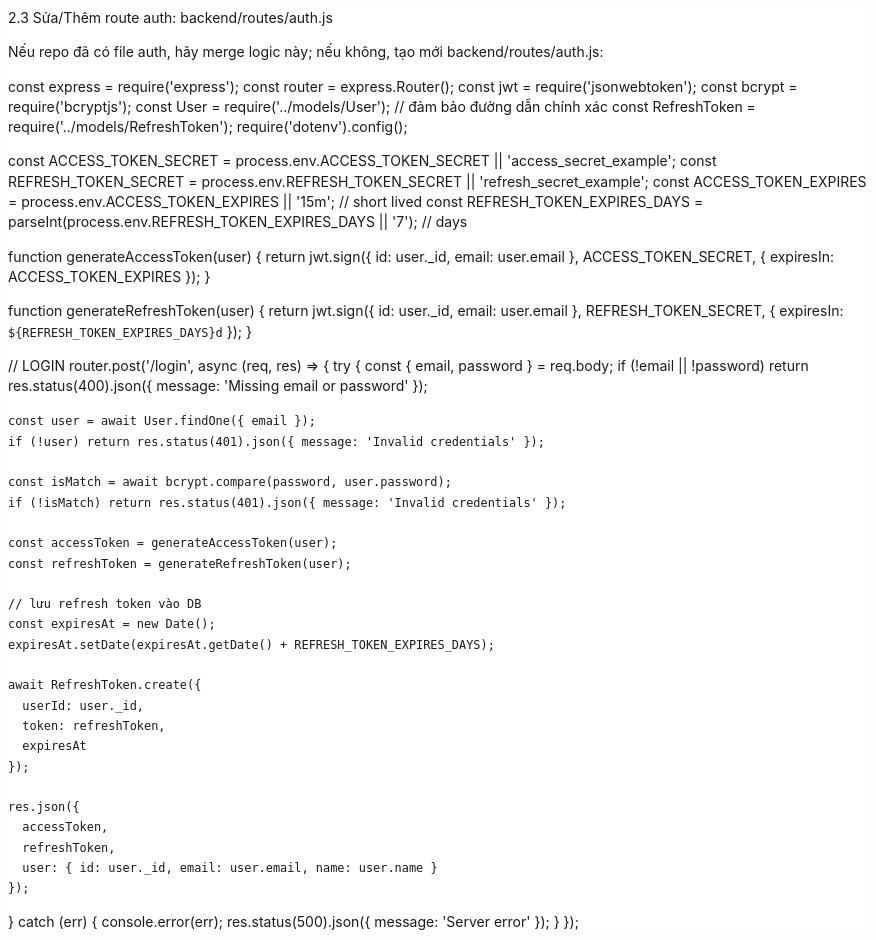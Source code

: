 2.3 Sửa/Thêm route auth: backend/routes/auth.js

Nếu repo đã có file auth, hãy merge logic này; nếu không, tạo mới backend/routes/auth.js:

const express = require('express');
const router = express.Router();
const jwt = require('jsonwebtoken');
const bcrypt = require('bcryptjs');
const User = require('../models/User'); // đảm bảo đường dẫn chính xác
const RefreshToken = require('../models/RefreshToken');
require('dotenv').config();

const ACCESS_TOKEN_SECRET = process.env.ACCESS_TOKEN_SECRET || 'access_secret_example';
const REFRESH_TOKEN_SECRET = process.env.REFRESH_TOKEN_SECRET || 'refresh_secret_example';
const ACCESS_TOKEN_EXPIRES = process.env.ACCESS_TOKEN_EXPIRES || '15m'; // short lived
const REFRESH_TOKEN_EXPIRES_DAYS = parseInt(process.env.REFRESH_TOKEN_EXPIRES_DAYS || '7'); // days

function generateAccessToken(user) {
  return jwt.sign({ id: user._id, email: user.email }, ACCESS_TOKEN_SECRET, { expiresIn: ACCESS_TOKEN_EXPIRES });
}

function generateRefreshToken(user) {
  return jwt.sign({ id: user._id, email: user.email }, REFRESH_TOKEN_SECRET, { expiresIn: `${REFRESH_TOKEN_EXPIRES_DAYS}d` });
}

// LOGIN
router.post('/login', async (req, res) => {
  try {
    const { email, password } = req.body;
    if (!email || !password) return res.status(400).json({ message: 'Missing email or password' });

    const user = await User.findOne({ email });
    if (!user) return res.status(401).json({ message: 'Invalid credentials' });

    const isMatch = await bcrypt.compare(password, user.password);
    if (!isMatch) return res.status(401).json({ message: 'Invalid credentials' });

    const accessToken = generateAccessToken(user);
    const refreshToken = generateRefreshToken(user);

    // lưu refresh token vào DB
    const expiresAt = new Date();
    expiresAt.setDate(expiresAt.getDate() + REFRESH_TOKEN_EXPIRES_DAYS);

    await RefreshToken.create({
      userId: user._id,
      token: refreshToken,
      expiresAt
    });

    res.json({
      accessToken,
      refreshToken,
      user: { id: user._id, email: user.email, name: user.name }
    });
  } catch (err) {
    console.error(err);
    res.status(500).json({ message: 'Server error' });
  }
});
